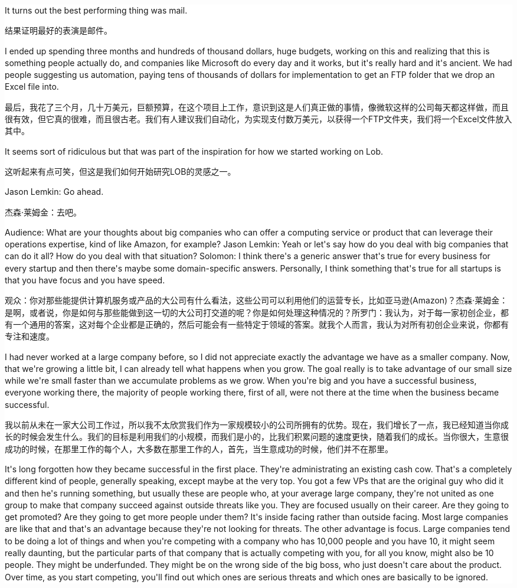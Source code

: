 It turns out the best  performing thing was mail.

结果证明最好的表演是邮件。

I ended up spending three months and hundreds of thousand dollars,  huge budgets, working on this and realizing that this is something people actually do, and  companies like Microsoft do every day and it works, but it's really hard and it's  ancient. We had people suggesting us automation, paying tens of thousands of dollars for implementation  to get an FTP folder that we drop an Excel file into.

最后，我花了三个月，几十万美元，巨额预算，在这个项目上工作，意识到这是人们真正做的事情，像微软这样的公司每天都这样做，而且很有效，但它真的很难，而且很古老。我们有人建议我们自动化，为实现支付数万美元，以获得一个FTP文件夹，我们将一个Excel文件放入其中。

It seems sort  of ridiculous but that was part of the inspiration for how we started working on  Lob.

这听起来有点可笑，但这是我们如何开始研究LOB的灵感之一。

Jason Lemkin: Go ahead.

杰森·莱姆金：去吧。

Audience: What are your thoughts about big companies who can offer a computing service or product  that can leverage their operations expertise, kind of like Amazon, for example?
Jason Lemkin: Yeah or let's say how do you deal with big companies that can do it  all? How do you deal with that situation?
Solomon: I think there's a generic answer that's true for every business for every startup and  then there's maybe some domain-specific answers. Personally, I think something that's true for all startups  is that you have focus and you have speed.

观众：你对那些能提供计算机服务或产品的大公司有什么看法，这些公司可以利用他们的运营专长，比如亚马逊(Amazon)？杰森·莱姆金：是啊，或者说，你是如何与那些能做到这一切的大公司打交道的呢？你是如何处理这种情况的？所罗门：我认为，对于每一家初创企业，都有一个通用的答案，这对每个企业都是正确的，然后可能会有一些特定于领域的答案。就我个人而言，我认为对所有初创企业来说，你都有专注和速度。

I had never worked at a  large company before, so I did not appreciate exactly the advantage we have as a  smaller company. Now, that we're growing a little bit, I can already tell what happens  when you grow. The goal really is to take advantage of our small size while  we're small faster than we accumulate problems as we grow. When you're big and you  have a successful business, everyone working there, the majority of people working there, first of  all, were not there at the time when the business became successful.

我以前从未在一家大公司工作过，所以我不太欣赏我们作为一家规模较小的公司所拥有的优势。现在，我们增长了一点，我已经知道当你成长的时候会发生什么。我们的目标是利用我们的小规模，而我们是小的，比我们积累问题的速度更快，随着我们的成长。当你很大，生意很成功的时候，在那里工作的每个人，大多数在那里工作的人，首先，当生意成功的时候，他们并不在那里。

It's long forgotten  how they became successful in the first place. They're administrating an existing cash cow. That's  a completely different kind of people, generally speaking, except maybe at the very top. You  got a few VPs that are the original guy who did it and then he's  running something, but usually these are people who, at your average large company, they're not  united as one group to make that company succeed against outside threats like you. They  are focused usually on their career. Are they going to get promoted? Are they going  to get more people under them? It's inside facing rather than outside facing. Most large  companies are like that and that's an advantage because they're not looking for threats. The  other advantage is focus. Large companies tend to be doing a lot of things and  when you're competing with a company who has 10,000 people and you have 10, it  might seem really daunting, but the particular parts of that company that is actually competing  with you, for all you know, might also be 10 people. They might be underfunded.  They might be on the wrong side of the big boss, who just doesn't care  about the product. Over time, as you start competing, you'll find out which ones are  serious threats and which ones are basically to be ignored.
